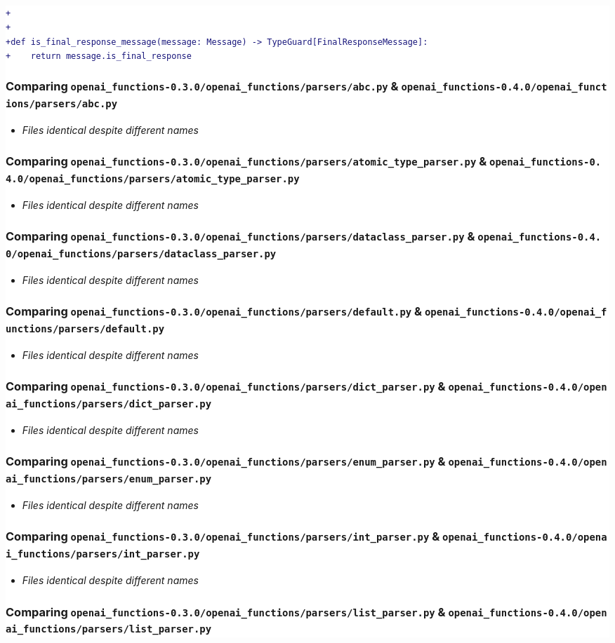 ```diff
+
+
+def is_final_response_message(message: Message) -> TypeGuard[FinalResponseMessage]:
+    return message.is_final_response
```

### Comparing `openai_functions-0.3.0/openai_functions/parsers/abc.py` & `openai_functions-0.4.0/openai_functions/parsers/abc.py`

 * *Files identical despite different names*

### Comparing `openai_functions-0.3.0/openai_functions/parsers/atomic_type_parser.py` & `openai_functions-0.4.0/openai_functions/parsers/atomic_type_parser.py`

 * *Files identical despite different names*

### Comparing `openai_functions-0.3.0/openai_functions/parsers/dataclass_parser.py` & `openai_functions-0.4.0/openai_functions/parsers/dataclass_parser.py`

 * *Files identical despite different names*

### Comparing `openai_functions-0.3.0/openai_functions/parsers/default.py` & `openai_functions-0.4.0/openai_functions/parsers/default.py`

 * *Files identical despite different names*

### Comparing `openai_functions-0.3.0/openai_functions/parsers/dict_parser.py` & `openai_functions-0.4.0/openai_functions/parsers/dict_parser.py`

 * *Files identical despite different names*

### Comparing `openai_functions-0.3.0/openai_functions/parsers/enum_parser.py` & `openai_functions-0.4.0/openai_functions/parsers/enum_parser.py`

 * *Files identical despite different names*

### Comparing `openai_functions-0.3.0/openai_functions/parsers/int_parser.py` & `openai_functions-0.4.0/openai_functions/parsers/int_parser.py`

 * *Files identical despite different names*

### Comparing `openai_functions-0.3.0/openai_functions/parsers/list_parser.py` & `openai_functions-0.4.0/openai_functions/parsers/list_parser.py`
